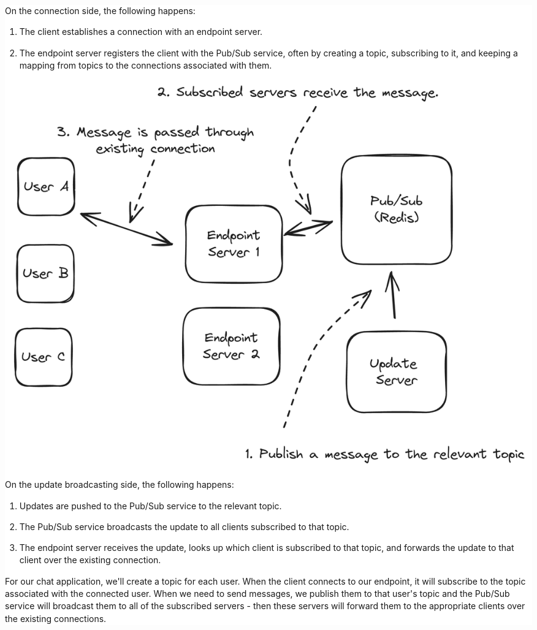 
On the connection side, the following happens:

1. The client establishes a connection with an endpoint server.
    
2. The endpoint server registers the client with the Pub/Sub service, often by creating a topic, subscribing to it, and keeping a mapping from topics to the connections associated with them.


![Pub/Sub Message Sending](08-ru-pubsub2.png)

On the update broadcasting side, the following happens:

1. Updates are pushed to the Pub/Sub service to the relevant topic.
    
2. The Pub/Sub service broadcasts the update to all clients subscribed to that topic.
    
3. The endpoint server receives the update, looks up which client is subscribed to that topic, and forwards the update to that client over the existing connection.
    

For our chat application, we'll create a topic for each user. When the client connects to our endpoint, it will subscribe to the topic associated with the connected user. When we need to send messages, we publish them to that user's topic and the Pub/Sub service will broadcast them to all of the subscribed servers - then these servers will forward them to the appropriate clients over the existing connections.
